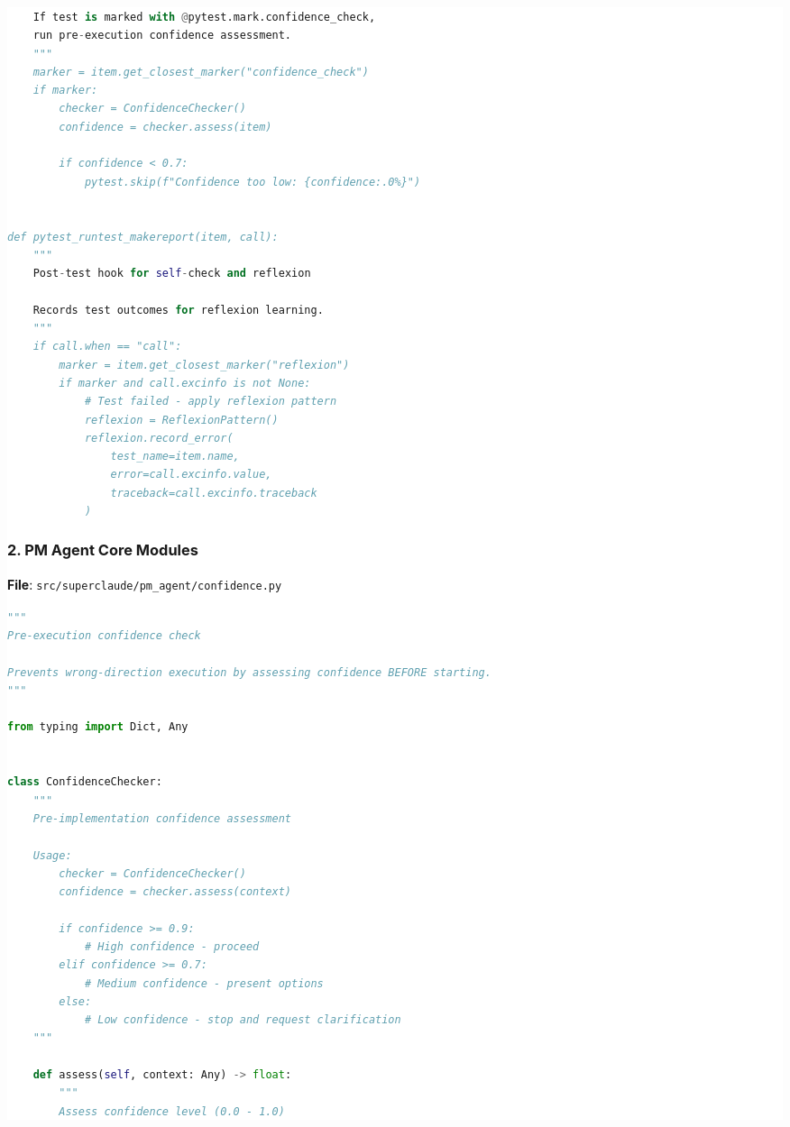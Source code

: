 ```python
    If test is marked with @pytest.mark.confidence_check,
    run pre-execution confidence assessment.
    """
    marker = item.get_closest_marker("confidence_check")
    if marker:
        checker = ConfidenceChecker()
        confidence = checker.assess(item)

        if confidence < 0.7:
            pytest.skip(f"Confidence too low: {confidence:.0%}")


def pytest_runtest_makereport(item, call):
    """
    Post-test hook for self-check and reflexion

    Records test outcomes for reflexion learning.
    """
    if call.when == "call":
        marker = item.get_closest_marker("reflexion")
        if marker and call.excinfo is not None:
            # Test failed - apply reflexion pattern
            reflexion = ReflexionPattern()
            reflexion.record_error(
                test_name=item.name,
                error=call.excinfo.value,
                traceback=call.excinfo.traceback
            )
```

### 2. PM Agent Core Modules

**File**: `src/superclaude/pm_agent/confidence.py`

```python
"""
Pre-execution confidence check

Prevents wrong-direction execution by assessing confidence BEFORE starting.
"""

from typing import Dict, Any


class ConfidenceChecker:
    """
    Pre-implementation confidence assessment

    Usage:
        checker = ConfidenceChecker()
        confidence = checker.assess(context)

        if confidence >= 0.9:
            # High confidence - proceed
        elif confidence >= 0.7:
            # Medium confidence - present options
        else:
            # Low confidence - stop and request clarification
    """

    def assess(self, context: Any) -> float:
        """
        Assess confidence level (0.0 - 1.0)

```